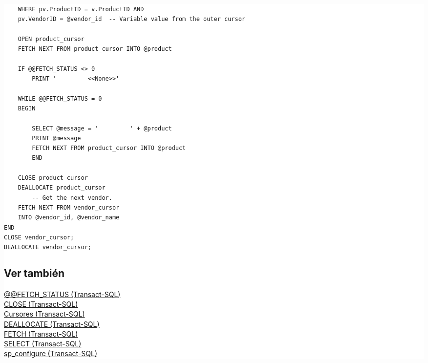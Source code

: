```  
    WHERE pv.ProductID = v.ProductID AND  
    pv.VendorID = @vendor_id  -- Variable value from the outer cursor  
  
    OPEN product_cursor  
    FETCH NEXT FROM product_cursor INTO @product  
  
    IF @@FETCH_STATUS <> 0   
        PRINT '         <<None>>'       
  
    WHILE @@FETCH_STATUS = 0  
    BEGIN  
  
        SELECT @message = '         ' + @product  
        PRINT @message  
        FETCH NEXT FROM product_cursor INTO @product  
        END  
  
    CLOSE product_cursor  
    DEALLOCATE product_cursor  
        -- Get the next vendor.  
    FETCH NEXT FROM vendor_cursor   
    INTO @vendor_id, @vendor_name  
END   
CLOSE vendor_cursor;  
DEALLOCATE vendor_cursor;  
```  
  
## <a name="see-also"></a>Ver también  
 [@@FETCH_STATUS &#40;Transact-SQL&#41;](../../t-sql/functions/fetch-status-transact-sql.md)   
 [CLOSE &#40;Transact-SQL&#41;](../../t-sql/language-elements/close-transact-sql.md)   
 [Cursores &#40;Transact-SQL&#41;](../../t-sql/language-elements/cursors-transact-sql.md)   
 [DEALLOCATE &#40;Transact-SQL&#41;](../../t-sql/language-elements/deallocate-transact-sql.md)   
 [FETCH &#40;Transact-SQL&#41;](../../t-sql/language-elements/fetch-transact-sql.md)   
 [SELECT &#40;Transact-SQL&#41;](../../t-sql/queries/select-transact-sql.md)   
 [sp_configure &#40;Transact-SQL&#41;](../../relational-databases/system-stored-procedures/sp-configure-transact-sql.md)  
  
  
